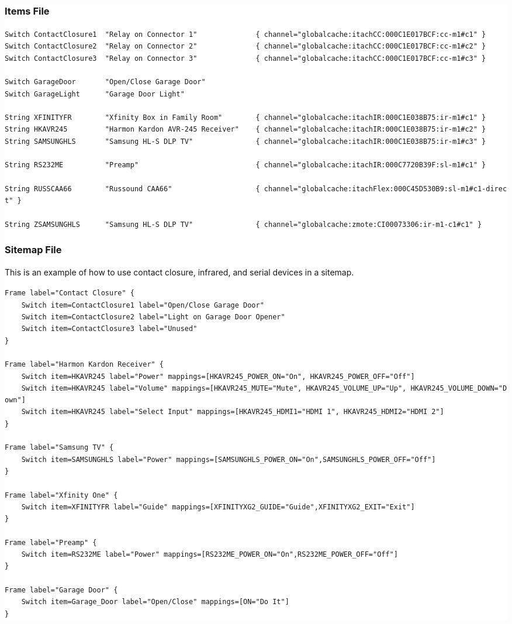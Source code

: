 ### Items File

```
Switch ContactClosure1  "Relay on Connector 1"              { channel="globalcache:itachCC:000C1E017BCF:cc-m1#c1" }
Switch ContactClosure2  "Relay on Connector 2"              { channel="globalcache:itachCC:000C1E017BCF:cc-m1#c2" }
Switch ContactClosure3  "Relay on Connector 3"              { channel="globalcache:itachCC:000C1E017BCF:cc-m1#c3" }

Switch GarageDoor       "Open/Close Garage Door"
Switch GarageLight      "Garage Door Light"

String XFINITYFR        "Xfinity Box in Family Room"        { channel="globalcache:itachIR:000C1E038B75:ir-m1#c1" }
String HKAVR245         "Harmon Kardon AVR-245 Receiver"    { channel="globalcache:itachIR:000C1E038B75:ir-m1#c2" }
String SAMSUNGHLS       "Samsung HL-S DLP TV"               { channel="globalcache:itachIR:000C1E038B75:ir-m1#c3" }

String RS232ME          "Preamp"                            { channel="globalcache:itachIR:000C7720B39F:sl-m1#c1" }

String RUSSCAA66        "Russound CAA66"                    { channel="globalcache:itachFlex:000C45D530B9:sl-m1#c1-direct" }

String ZSAMSUNGHLS      "Samsung HL-S DLP TV"               { channel="globalcache:zmote:CI00073306:ir-m1-c1#c1" }
```

### Sitemap File

This is an example of how to use contact closure, infrared, and serial devices in a sitemap.

```
Frame label="Contact Closure" {
    Switch item=ContactClosure1 label="Open/Close Garage Door"
    Switch item=ContactClosure2 label="Light on Garage Door Opener"
    Switch item=ContactClosure3 label="Unused"
}

Frame label="Harmon Kardon Receiver" {
    Switch item=HKAVR245 label="Power" mappings=[HKAVR245_POWER_ON="On", HKAVR245_POWER_OFF="Off"]
    Switch item=HKAVR245 label="Volume" mappings=[HKAVR245_MUTE="Mute", HKAVR245_VOLUME_UP="Up", HKAVR245_VOLUME_DOWN="Down"]
    Switch item=HKAVR245 label="Select Input" mappings=[HKAVR245_HDMI1="HDMI 1", HKAVR245_HDMI2="HDMI 2"]
}

Frame label="Samsung TV" {
    Switch item=SAMSUNGHLS label="Power" mappings=[SAMSUNGHLS_POWER_ON="On",SAMSUNGHLS_POWER_OFF="Off"]
}

Frame label="Xfinity One" {
    Switch item=XFINITYFR label="Guide" mappings=[XFINITYXG2_GUIDE="Guide",XFINITYXG2_EXIT="Exit"]
}

Frame label="Preamp" {
    Switch item=RS232ME label="Power" mappings=[RS232ME_POWER_ON="On",RS232ME_POWER_OFF="Off"]
}

Frame label="Garage Door" {
    Switch item=Garage_Door label="Open/Close" mappings=[ON="Do It"]
}
```